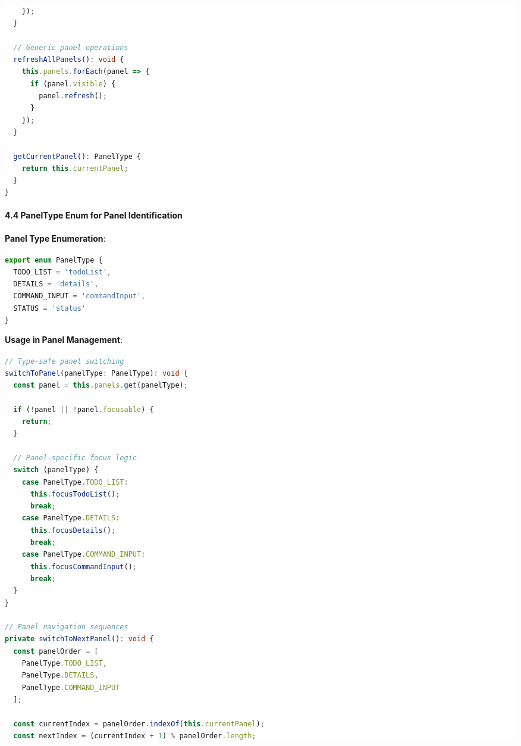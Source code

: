 ```typescript
    });
  }

  // Generic panel operations
  refreshAllPanels(): void {
    this.panels.forEach(panel => {
      if (panel.visible) {
        panel.refresh();
      }
    });
  }

  getCurrentPanel(): PanelType {
    return this.currentPanel;
  }
}
```

#### 4.4 PanelType Enum for Panel Identification

**Panel Type Enumeration**:
```typescript
export enum PanelType {
  TODO_LIST = 'todoList',
  DETAILS = 'details', 
  COMMAND_INPUT = 'commandInput',
  STATUS = 'status'
}
```

**Usage in Panel Management**:
```typescript
// Type-safe panel switching
switchToPanel(panelType: PanelType): void {
  const panel = this.panels.get(panelType);
  
  if (!panel || !panel.focusable) {
    return;
  }

  // Panel-specific focus logic
  switch (panelType) {
    case PanelType.TODO_LIST:
      this.focusTodoList();
      break;
    case PanelType.DETAILS:
      this.focusDetails();
      break;
    case PanelType.COMMAND_INPUT:
      this.focusCommandInput();
      break;
  }
}

// Panel navigation sequences
private switchToNextPanel(): void {
  const panelOrder = [
    PanelType.TODO_LIST,
    PanelType.DETAILS,
    PanelType.COMMAND_INPUT
  ];
  
  const currentIndex = panelOrder.indexOf(this.currentPanel);
  const nextIndex = (currentIndex + 1) % panelOrder.length;
```